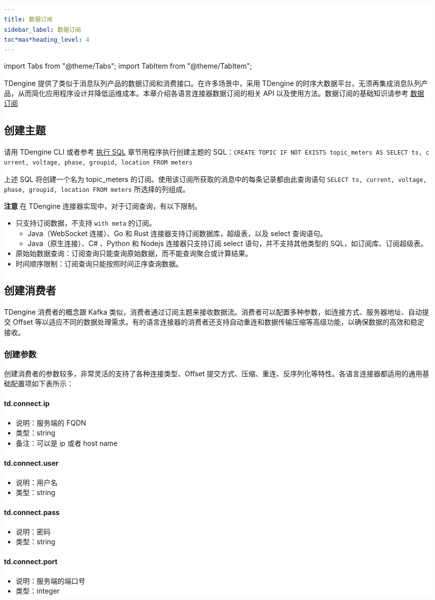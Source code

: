 ```yaml
---
title: 数据订阅
sidebar_label: 数据订阅
toc*max*heading_level: 4
---
```


import Tabs from "@theme/Tabs";
import TabItem from "@theme/TabItem";

TDengine 提供了类似于消息队列产品的数据订阅和消费接口。在许多场景中，采用 TDengine 的时序大数据平台，无须再集成消息队列产品，从而简化应用程序设计并降低运维成本。本章介绍各语言连接器数据订阅的相关 API 以及使用方法。数据订阅的基础知识请参考 [数据订阅](../../advanced/subscription/)  

## 创建主题
请用 TDengine CLI 或者参考 [执行 SQL](../sql/) 章节用程序执行创建主题的 SQL：`CREATE TOPIC IF NOT EXISTS topic_meters AS SELECT ts, current, voltage, phase, groupid, location FROM meters`  

上述 SQL 将创建一个名为 topic_meters 的订阅。使用该订阅所获取的消息中的每条记录都由此查询语句 `SELECT ts, current, voltage, phase, groupid, location FROM meters` 所选择的列组成。

**注意**
在 TDengine 连接器实现中，对于订阅查询，有以下限制。
- 只支持订阅数据，不支持 `with meta` 的订阅。
  - Java（WebSocket 连接）、Go 和 Rust 连接器支持订阅数据库，超级表，以及 select 查询语句。
  - Java（原生连接）、C# 、Python 和 Nodejs 连接器只支持订阅 select 语句，并不支持其他类型的 SQL，如订阅库、订阅超级表。
- 原始始数据查询：订阅查询只能查询原始数据，而不能查询聚合或计算结果。
- 时间顺序限制：订阅查询只能按照时间正序查询数据。

## 创建消费者

TDengine 消费者的概念跟 Kafka 类似，消费者通过订阅主题来接收数据流。消费者可以配置多种参数，如连接方式、服务器地址、自动提交 Offset 等以适应不同的数据处理需求。有的语言连接器的消费者还支持自动重连和数据传输压缩等高级功能，以确保数据的高效和稳定接收。


### 创建参数
创建消费者的参数较多，非常灵活的支持了各种连接类型、Offset 提交方式、压缩、重连、反序列化等特性。各语言连接器都适用的通用基础配置项如下表所示：

#### td.connect.ip
- 说明：服务端的 FQDN
- 类型：string
- 备注：可以是 ip 或者 host name

#### td.connect.user
- 说明：用户名 
- 类型：string

#### td.connect.pass
- 说明：密码
- 类型：string

#### td.connect.port
- 说明：服务端的端口号
- 类型：integer
